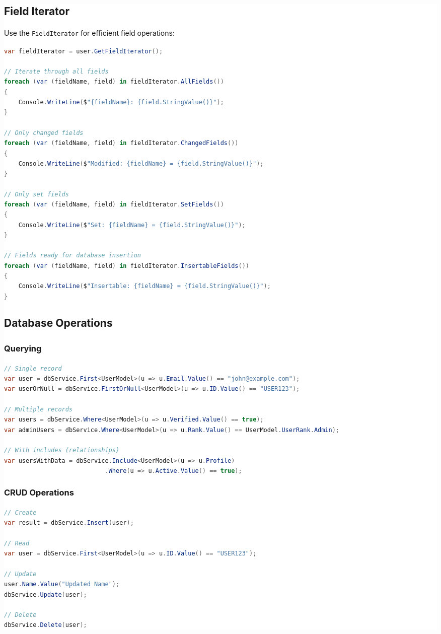 ## Field Iterator

Use the `FieldIterator` for efficient field operations:

```csharp
var fieldIterator = user.GetFieldIterator();

// Iterate through all fields
foreach (var (fieldName, field) in fieldIterator.AllFields())
{
    Console.WriteLine($"{fieldName}: {field.StringValue()}");
}

// Only changed fields
foreach (var (fieldName, field) in fieldIterator.ChangedFields())
{
    Console.WriteLine($"Modified: {fieldName} = {field.StringValue()}");
}

// Only set fields
foreach (var (fieldName, field) in fieldIterator.SetFields())
{
    Console.WriteLine($"Set: {fieldName} = {field.StringValue()}");
}

// Fields ready for database insertion
foreach (var (fieldName, field) in fieldIterator.InsertableFields())
{
    Console.WriteLine($"Insertable: {fieldName} = {field.StringValue()}");
}
```

## Database Operations

### Querying
```csharp
// Single record
var user = dbService.First<UserModel>(u => u.Email.Value() == "john@example.com");
var userOrNull = dbService.FirstOrNull<UserModel>(u => u.ID.Value() == "USER123");

// Multiple records
var users = dbService.Where<UserModel>(u => u.Verified.Value() == true);
var adminUsers = dbService.Where<UserModel>(u => u.Rank.Value() == UserModel.UserRank.Admin);

// With includes (relationships)
var usersWithData = dbService.Include<UserModel>(u => u.Profile)
                            .Where(u => u.Active.Value() == true);
```

### CRUD Operations
```csharp
// Create
var result = dbService.Insert(user);

// Read
var user = dbService.First<UserModel>(u => u.ID.Value() == "USER123");

// Update
user.Name.Value("Updated Name");
dbService.Update(user);

// Delete
dbService.Delete(user);
```
